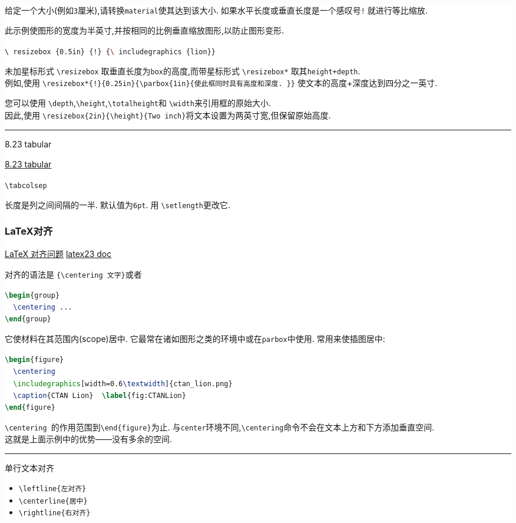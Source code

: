 给定一个大小(例如`3`厘米),请转换`material`使其达到该大小.  如果水平长度或垂直长度是一个感叹号`!` 就进行等比缩放. 

此示例使图形的宽度为半英寸,并按相同的比例垂直缩放图形,以防止图形变形. 

```bash
\ resizebox {0.5in} {!} {\ includegraphics {lion}}
```

未加星标形式 `\resizebox` 取垂直长度为`box`的高度,而带星标形式 `\resizebox*` 取其`height+depth`.  
例如,使用 `\resizebox*{!}{0.25in}{\parbox{1in}{使此框同时具有高度和深度. }}`
使文本的高度+深度达到四分之一英寸. 

您可以使用 `\depth`,`\height`,`\totalheight`和 `\width`来引用框的原始大小.  
因此,使用 `\resizebox{2in}{\height}{Two inch}`将文本设置为两英寸宽,但保留原始高度. 

***
8.23 tabular

[8.23 tabular](http://tug.ctan.org/tex-archive/info/latex2e-help-texinfo/latex2e.html#index-_005ctabcolsep)

`\tabcolsep`

长度是列之间间隔的一半.  默认值为`6pt`.  用 `\setlength`更改它. 

### LaTeX对齐

[LaTeX 对齐问题](https://blog.csdn.net/lvchaoshun/article/details/50518271)
[latex23 doc](http://tug.ctan.org/tex-archive/info/latex2e-help-texinfo/latex2e.html#index-_005ccentering)

对齐的语法是 `{\centering 文字}`或者

```latex
\begin{group}
  \centering ...
\end{group}
```

它使材料在其范围内(scope)居中.  它最常在诸如图形之类的环境中或在`parbox`中使用. 
常用来使插图居中:

```latex
\begin{figure}
  \centering
  \includegraphics[width=0.6\textwidth]{ctan_lion.png}
  \caption{CTAN Lion}  \label{fig:CTANLion}
\end{figure}
```

`\centering `的作用范围到`\end{figure}`为止. 与`center`环境不同,`\centering`命令不会在文本上方和下方添加垂直空间.  
这就是上面示例中的优势——没有多余的空间. 

***
单行文本对齐

+ `\leftline{左对齐}`
+ `\centerline{居中}`
+ `\rightline{右对齐}`
